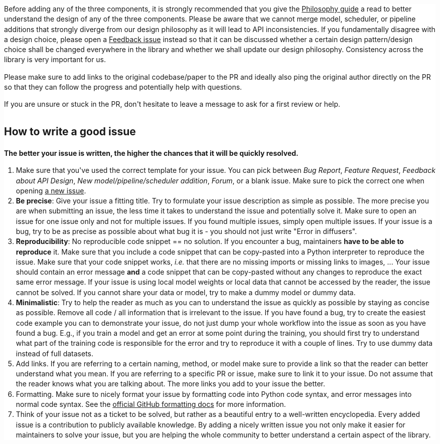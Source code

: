 Before adding any of the three components, it is strongly recommended that you give the [Philosophy guide](https://github.com/huggingface/diffusers/blob/main/PHILOSOPHY.md) a read to better understand the design of any of the three components. Please be aware that
we cannot merge model, scheduler, or pipeline additions that strongly diverge from our design philosophy
as it will lead to API inconsistencies. If you fundamentally disagree with a design choice, please
open a [Feedback issue](https://github.com/huggingface/diffusers/issues/new?assignees=&labels=&template=feedback.md&title=) instead so that it can be discussed whether a certain design
pattern/design choice shall be changed everywhere in the library and whether we shall update our design philosophy. Consistency across the library is very important for us.

Please make sure to add links to the original codebase/paper to the PR and ideally also ping the
original author directly on the PR so that they can follow the progress and potentially help with questions.

If you are unsure or stuck in the PR, don't hesitate to leave a message to ask for a first review or help.

## How to write a good issue

**The better your issue is written, the higher the chances that it will be quickly resolved.**

1. Make sure that you've used the correct template for your issue. You can pick between *Bug Report*, *Feature Request*, *Feedback about API Design*, *New model/pipeline/scheduler addition*, *Forum*, or a blank issue. Make sure to pick the correct one when opening [a new issue](https://github.com/huggingface/diffusers/issues/new/choose).
2. **Be precise**: Give your issue a fitting title. Try to formulate your issue description as simple as possible. The more precise you are when submitting an issue, the less time it takes to understand the issue and potentially solve it. Make sure to open an issue for one issue only and not for multiple issues. If you found multiple issues, simply open multiple issues. If your issue is a bug, try to be as precise as possible about what bug it is - you should not just write "Error in diffusers".
3. **Reproducibility**: No reproducible code snippet == no solution. If you encounter a bug, maintainers **have to be able to reproduce** it. Make sure that you include a code snippet that can be copy-pasted into a Python interpreter to reproduce the issue. Make sure that your code snippet works, *i.e.* that there are no missing imports or missing links to images, ... Your issue should contain an error message **and** a code snippet that can be copy-pasted without any changes to reproduce the exact same error message. If your issue is using local model weights or local data that cannot be accessed by the reader, the issue cannot be solved. If you cannot share your data or model, try to make a dummy model or dummy data.
4. **Minimalistic**: Try to help the reader as much as you can to understand the issue as quickly as possible by staying as concise as possible. Remove all code / all information that is irrelevant to the issue. If you have found a bug, try to create the easiest code example you can to demonstrate your issue, do not just dump your whole workflow into the issue as soon as you have found a bug. E.g., if you train a model and get an error at some point during the training, you should first try to understand what part of the training code is responsible for the error and try to reproduce it with a couple of lines. Try to use dummy data instead of full datasets.
5. Add links. If you are referring to a certain naming, method, or model make sure to provide a link so that the reader can better understand what you mean. If you are referring to a specific PR or issue, make sure to link it to your issue. Do not assume that the reader knows what you are talking about. The more links you add to your issue the better.
6. Formatting. Make sure to nicely format your issue by formatting code into Python code syntax, and error messages into normal code syntax. See the [official GitHub formatting docs](https://docs.github.com/en/get-started/writing-on-github/getting-started-with-writing-and-formatting-on-github/basic-writing-and-formatting-syntax) for more information.
7. Think of your issue not as a ticket to be solved, but rather as a beautiful entry to a well-written encyclopedia. Every added issue is a contribution to publicly available knowledge. By adding a nicely written issue you not only make it easier for maintainers to solve your issue, but you are helping the whole community to better understand a certain aspect of the library.

